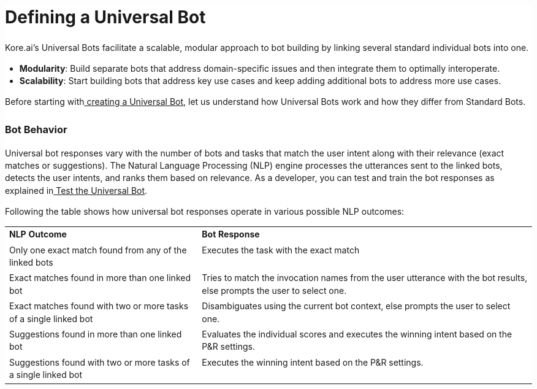 # Defining a Universal Bot

Kore.ai’s Universal Bots facilitate a scalable, modular approach to bot building by linking several standard individual bots into one.



* **Modularity**: Build separate bots that address domain-specific issues and then integrate them to optimally interoperate.
* **Scalability**: Start building bots that address key use cases and keep adding additional bots to address more use cases.

Before starting with[ creating a Universal Bot](https://developer.kore.ai/docs/bots/advanced-topics/universal-bot/creating-a-universal-bot/), let us understand how Universal Bots work and how they differ from Standard Bots.


### Bot Behavior

Universal bot responses vary with the number of bots and tasks that match the user intent along with their relevance (exact matches or suggestions). The Natural Language Processing (NLP) engine processes the utterances sent to the linked bots, detects the user intents, and ranks them based on relevance. As a developer, you can test and train the bot responses as explained in[ Test the Universal Bot](https://developer.kore.ai/docs/bots/advanced-topics/universal-bot/creating-a-universal-bot/#Testing_a_User_Utterance).

Following the table shows how universal bot responses operate in various possible NLP outcomes:


<table>
  <tr>
   <td><strong>NLP Outcome</strong>
   </td>
   <td><strong>Bot Response</strong>
   </td>
  </tr>
  <tr>
   <td>Only one exact match found from any of the linked bots
   </td>
   <td>Executes the task with the exact match
   </td>
  </tr>
  <tr>
   <td>Exact matches found in more than one linked bot
   </td>
   <td>Tries to match the invocation names from the user utterance with the bot results, else prompts the user to select one.
   </td>
  </tr>
  <tr>
   <td>Exact matches found with two or more tasks of a single linked bot
   </td>
   <td>Disambiguates using the current bot context, else prompts the user to select one.
   </td>
  </tr>
  <tr>
   <td>Suggestions found in more than one linked bot
   </td>
   <td>Evaluates the individual scores and executes the winning intent based on the P&R settings.
   </td>
  </tr>
  <tr>
   <td>Suggestions found with two or more tasks of a single linked bot
   </td>
   <td>Executes the winning intent based on the P&R settings.
   </td>